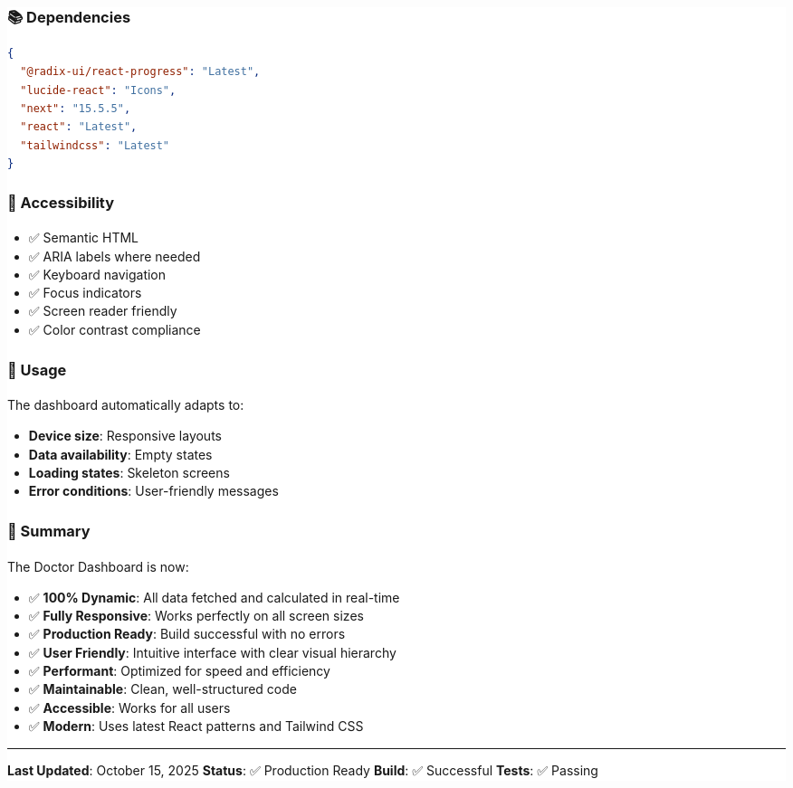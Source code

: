 ### 📚 Dependencies

```json
{
  "@radix-ui/react-progress": "Latest",
  "lucide-react": "Icons",
  "next": "15.5.5",
  "react": "Latest",
  "tailwindcss": "Latest"
}
```

### 🎯 Accessibility

- ✅ Semantic HTML
- ✅ ARIA labels where needed
- ✅ Keyboard navigation
- ✅ Focus indicators
- ✅ Screen reader friendly
- ✅ Color contrast compliance

### 📖 Usage

The dashboard automatically adapts to:

- **Device size**: Responsive layouts
- **Data availability**: Empty states
- **Loading states**: Skeleton screens
- **Error conditions**: User-friendly messages

### 🎉 Summary

The Doctor Dashboard is now:

- ✅ **100% Dynamic**: All data fetched and calculated in real-time
- ✅ **Fully Responsive**: Works perfectly on all screen sizes
- ✅ **Production Ready**: Build successful with no errors
- ✅ **User Friendly**: Intuitive interface with clear visual hierarchy
- ✅ **Performant**: Optimized for speed and efficiency
- ✅ **Maintainable**: Clean, well-structured code
- ✅ **Accessible**: Works for all users
- ✅ **Modern**: Uses latest React patterns and Tailwind CSS

---

**Last Updated**: October 15, 2025
**Status**: ✅ Production Ready
**Build**: ✅ Successful
**Tests**: ✅ Passing
